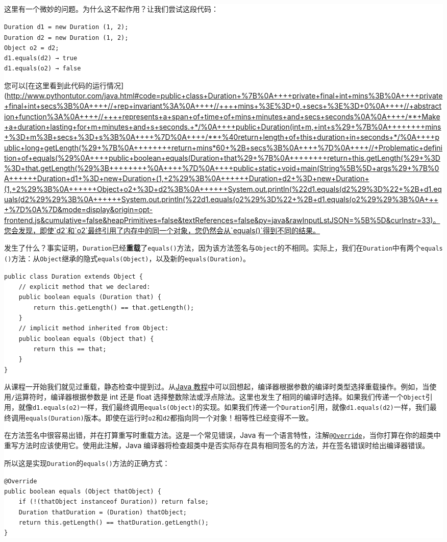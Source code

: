 这里有一个微妙的问题。为什么这不起作用？让我们尝试这段代码：

```
Duration d1 = new Duration (1, 2);
Duration d2 = new Duration (1, 2);
Object o2 = d2;
d1.equals(d2) → true
d1.equals(o2) → false
```

您可以[在这里看到此代码的运行情况](http://www.pythontutor.com/java.html#code=public+class+Duration+%7B%0A++++private+final+int+mins%3B%0A++++private+final+int+secs%3B%0A++++//+rep+invariant%3A%0A++++//++++mins+%3E%3D+0,+secs+%3E%3D+0%0A++++//+abstraction+function%3A%0A++++//++++represents+a+span+of+time+of+mins+minutes+and+secs+seconds%0A%0A++++/**+Make+a+duration+lasting+for+m+minutes+and+s+seconds.+*/%0A++++public+Duration(int+m,+int+s%29+%7B%0A++++++++mins+%3D+m%3B+secs+%3D+s%3B%0A++++%7D%0A++++/**+%40return+length+of+this+duration+in+seconds+*/%0A++++public+long+getLength(%29+%7B%0A++++++++return+mins*60+%2B+secs%3B%0A++++%7D%0A++++//+Problematic+definition+of+equals(%29%0A++++public+boolean+equals(Duration+that%29+%7B%0A++++++++return+this.getLength(%29+%3D%3D+that.getLength(%29%3B++++++++%0A++++%7D%0A++++public+static+void+main(String%5B%5D+args%29+%7B%0A++++++Duration+d1+%3D+new+Duration+(1,+2%29%3B%0A++++++Duration+d2+%3D+new+Duration+(1,+2%29%3B%0A++++++Object+o2+%3D+d2%3B%0A++++++System.out.println(%22d1.equals(d2%29%3D%22+%2B+d1.equals(d2%29%29%3B%0A++++++System.out.println(%22d1.equals(o2%29%3D%22+%2B+d1.equals(o2%29%29%3B%0A++++%7D%0A%7D&mode=display&origin=opt-frontend.js&cumulative=false&heapPrimitives=false&textReferences=false&py=java&rawInputLstJSON=%5B%5D&curInstr=33)。您会发现，即使`d2`和`o2`最终引用了内存中的同一个对象，您仍然会从`equals()`得到不同的结果。

发生了什么？事实证明，`Duration`已经**重载**了`equals()`方法，因为该方法签名与`Object`的不相同。实际上，我们在`Duration`中有两个`equals()`方法：从`Object`继承的隐式`equals(Object)`，以及新的`equals(Duration)`。

```
public class Duration extends Object {
    // explicit method that we declared:
    public boolean equals (Duration that) {
        return this.getLength() == that.getLength();
    }
    // implicit method inherited from Object:
    public boolean equals (Object that) {
        return this == that;
    }
}
```

从课程一开始我们就见过重载，静态检查中提到过。从[Java 教程](http://docs.oracle.com/javase/tutorial/java/javaOO/methods.html)中可以回想起，编译器根据参数的编译时类型选择重载操作。例如，当使用`/`运算符时，编译器根据参数是 int 还是 float 选择整数除法或浮点除法。这里也发生了相同的编译时选择。如果我们传递一个`Object`引用，就像`d1.equals(o2)`一样，我们最终调用`equals(Object)`的实现。如果我们传递一个`Duration`引用，就像`d1.equals(d2)`一样，我们最终调用`equals(Duration)`版本。即使在运行时`o2`和`d2`都指向同一个对象！相等性已经变得不一致。

在方法签名中很容易出错，并在打算重写时重载方法。这是一个常见错误，Java 有一个语言特性，注解[`@Override`](https://docs.oracle.com/javase/tutorial/java/annotations/predefined.html)，当你打算在你的超类中重写方法时应该使用它。使用此注解，Java 编译器将检查超类中是否实际存在具有相同签名的方法，并在签名错误时给出编译器错误。

所以这是实现`Duration`的`equals()`方法的正确方式：

```
@Override
public boolean equals (Object thatObject) {
    if (!(thatObject instanceof Duration)) return false;
    Duration thatDuration = (Duration) thatObject;
    return this.getLength() == thatDuration.getLength();
}
```
